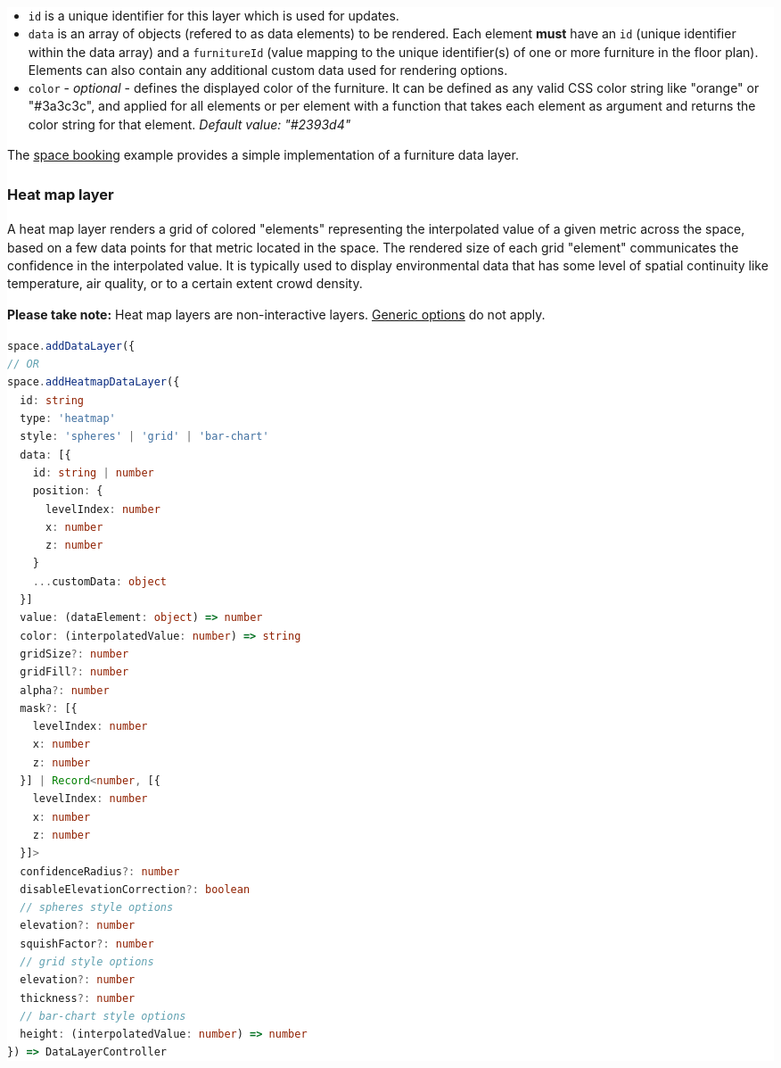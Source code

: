 - `id` is a unique identifier for this layer which is used for updates.
- `data` is an array of objects (refered to as data elements) to be rendered. Each element **must** have an `id` (unique identifier within the data array) and a `furnitureId` (value mapping to the unique identifier(s) of one or more furniture in the floor plan). Elements can also contain any additional custom data used for rendering options.
- `color` - _optional_ - defines the displayed color of the furniture. It can be defined as any valid CSS color string like "orange" or "#3a3c3c", and applied for all elements or per element with a function that takes each element as argument and returns the color string for that element. _Default value: "#2393d4"_

The [space booking](/examples/space-booking) example provides a simple implementation of a furniture data layer.

### Heat map layer

A heat map layer renders a grid of colored "elements" representing the interpolated value of a given metric across the space, based on a few data points for that metric located in the space. The rendered size of each grid "element" communicates the confidence in the interpolated value. It is typically used to display environmental data that has some level of spatial continuity like temperature, air quality, or to a certain extent crowd density.

**Please take note:** Heat map layers are non-interactive layers. [Generic options](#generic-options) do not apply.

```ts
space.addDataLayer({
// OR
space.addHeatmapDataLayer({
  id: string
  type: 'heatmap'
  style: 'spheres' | 'grid' | 'bar-chart'
  data: [{
    id: string | number
    position: {
      levelIndex: number
      x: number
      z: number
    }
    ...customData: object
  }]
  value: (dataElement: object) => number
  color: (interpolatedValue: number) => string
  gridSize?: number
  gridFill?: number
  alpha?: number
  mask?: [{
    levelIndex: number
    x: number
    z: number
  }] | Record<number, [{
    levelIndex: number
    x: number
    z: number
  }]>
  confidenceRadius?: number
  disableElevationCorrection?: boolean
  // spheres style options
  elevation?: number
  squishFactor?: number
  // grid style options
  elevation?: number
  thickness?: number
  // bar-chart style options
  height: (interpolatedValue: number) => number
}) => DataLayerController
```